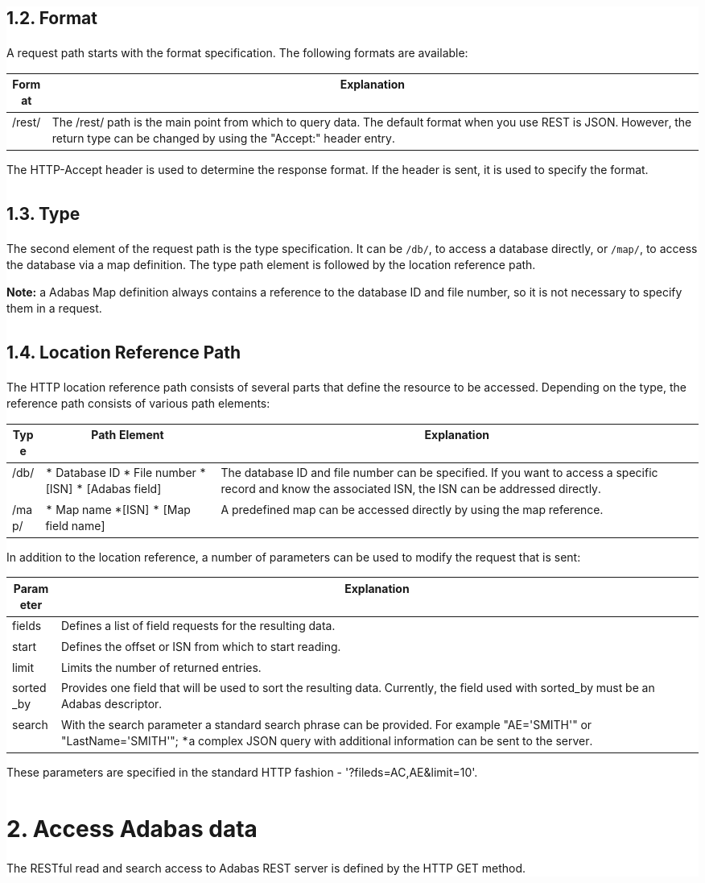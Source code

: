 ## 1.2. Format

A request path starts with the format specification. The following formats are available:

| Format  |  Explanation |
|---|---|
| /rest/  | The /rest/ path is the main point from which to query data. The default format when you use REST is JSON. However, the return type can be changed by using the "Accept:" header entry.  |

The HTTP-Accept header is used to determine the response format. If the header is sent, it is used to specify the format.

## 1.3. Type

The second element of the request path is the type specification. It can be `/db/`, to access a database directly, or `/map/`, to access the database via a map definition. The type path element is followed by the location reference path.

**Note:**
a Adabas Map definition always contains a reference to the database ID and file number, so it is not necessary to specify them in a request.

## 1.4. Location Reference Path

The HTTP location reference path consists of several parts that define the resource to be accessed. Depending on the type, the reference path consists of various path elements:

| Type  |Path Element|  Explanation |
|---|---|---|
| /db/  |* Database ID * File number * [ISN] * [Adabas field]| The database ID and file number can be specified. If you want to access a specific record and know the associated ISN, the ISN can be addressed directly. |
| /map/	| * Map name *[ISN] * [Map field name]|A predefined map can be accessed directly by using the map reference.|

In addition to the location reference, a number of parameters can be used to modify the request that is sent:

|Parameter|	Explanation|
|---|---|
|fields	|Defines a list of field requests for the resulting data.|
|start	|Defines the offset or ISN from which to start reading.|
|limit	|Limits the number of returned entries.|
|sorted_by	|Provides one field that will be used to sort the resulting data. Currently, the field used with sorted_by must be an Adabas descriptor.|
|search	|With the search parameter a standard search phrase can be provided. For example "AE='SMITH'" or "LastName='SMITH'"; *a complex JSON query with additional information can be sent to the server. |

These parameters are specified in the standard HTTP fashion - '?fileds=AC,AE&limit=10'.

# 2. Access Adabas data

The RESTful read and search access to Adabas REST server is defined by the HTTP GET method.
